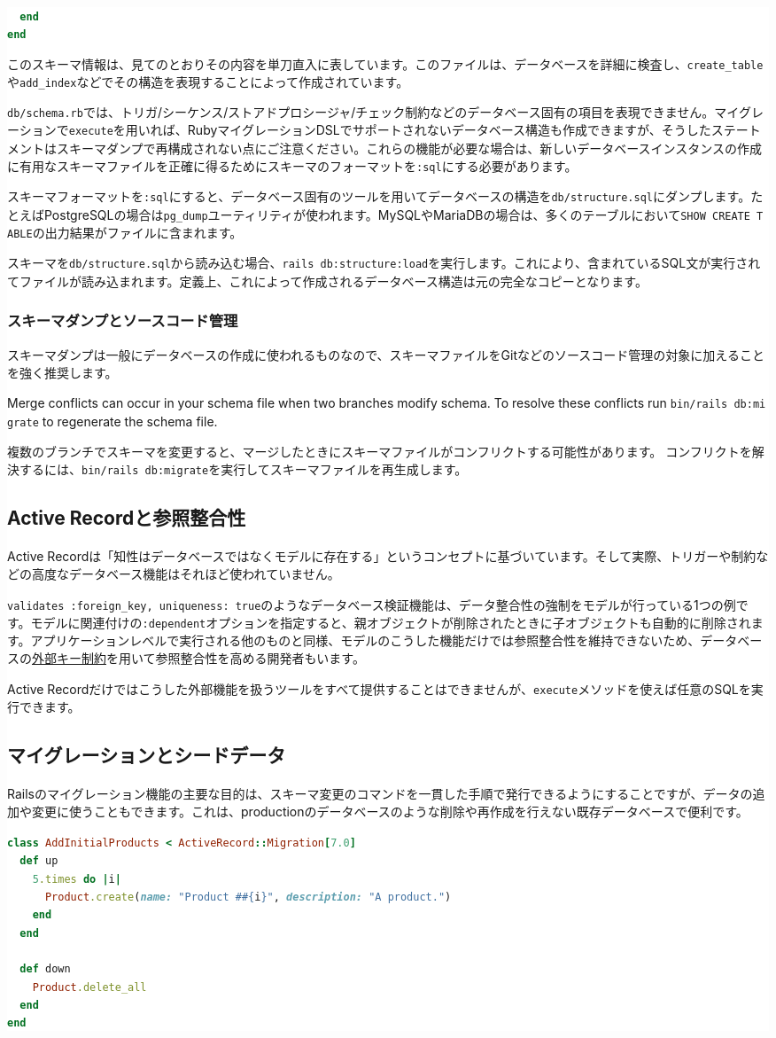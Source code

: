 ```ruby
  end
end
```

このスキーマ情報は、見てのとおりその内容を単刀直入に表しています。このファイルは、データベースを詳細に検査し、`create_table`や`add_index`などでその構造を表現することによって作成されています。

`db/schema.rb`では、トリガ/シーケンス/ストアドプロシージャ/チェック制約などのデータベース固有の項目を表現できません。マイグレーションで`execute`を用いれば、RubyマイグレーションDSLでサポートされないデータベース構造も作成できますが、そうしたステートメントはスキーマダンプで再構成されない点にご注意ください。これらの機能が必要な場合は、新しいデータベースインスタンスの作成に有用なスキーマファイルを正確に得るためにスキーマのフォーマットを`:sql`にする必要があります。

スキーマフォーマットを`:sql`にすると、データベース固有のツールを用いてデータベースの構造を`db/structure.sql`にダンプします。たとえばPostgreSQLの場合は`pg_dump`ユーティリティが使われます。MySQLやMariaDBの場合は、多くのテーブルにおいて`SHOW CREATE TABLE`の出力結果がファイルに含まれます。

スキーマを`db/structure.sql`から読み込む場合、`rails db:structure:load`を実行します。これにより、含まれているSQL文が実行されてファイルが読み込まれます。定義上、これによって作成されるデータベース構造は元の完全なコピーとなります。

### スキーマダンプとソースコード管理

スキーマダンプは一般にデータベースの作成に使われるものなので、スキーマファイルをGitなどのソースコード管理の対象に加えることを強く推奨します。

Merge conflicts can occur in your schema file when two branches modify schema.
To resolve these conflicts run `bin/rails db:migrate` to regenerate the schema file.

複数のブランチでスキーマを変更すると、マージしたときにスキーマファイルがコンフリクトする可能性があります。
コンフリクトを解決するには、`bin/rails db:migrate`を実行してスキーマファイルを再生成します。

Active Recordと参照整合性
---------------------------------------

Active Recordは「知性はデータベースではなくモデルに存在する」というコンセプトに基づいています。そして実際、トリガーや制約などの高度なデータベース機能はそれほど使われていません。

`validates :foreign_key, uniqueness: true`のようなデータベース検証機能は、データ整合性の強制をモデルが行っている1つの例です。モデルに関連付けの`:dependent`オプションを指定すると、親オブジェクトが削除されたときに子オブジェクトも自動的に削除されます。アプリケーションレベルで実行される他のものと同様、モデルのこうした機能だけでは参照整合性を維持できないため、データベースの[外部キー制約](#外部キー)を用いて参照整合性を高める開発者もいます。

Active Recordだけではこうした外部機能を扱うツールをすべて提供することはできませんが、`execute`メソッドを使えば任意のSQLを実行できます。

マイグレーションとシードデータ
------------------------

Railsのマイグレーション機能の主要な目的は、スキーマ変更のコマンドを一貫した手順で発行できるようにすることですが、データの追加や変更に使うこともできます。これは、productionのデータベースのような削除や再作成を行えない既存データベースで便利です。

```ruby
class AddInitialProducts < ActiveRecord::Migration[7.0]
  def up
    5.times do |i|
      Product.create(name: "Product ##{i}", description: "A product.")
    end
  end

  def down
    Product.delete_all
  end
end
```


[`add_column`]: https://api.rubyonrails.org/classes/ActiveRecord/ConnectionAdapters/SchemaStatements.html#method-i-add_column
[`add_index`]: https://api.rubyonrails.org/classes/ActiveRecord/ConnectionAdapters/SchemaStatements.html#method-i-add_index
[`add_reference`]: https://api.rubyonrails.org/classes/ActiveRecord/ConnectionAdapters/SchemaStatements.html#method-i-add_reference
[`remove_column`]: https://api.rubyonrails.org/classes/ActiveRecord/ConnectionAdapters/SchemaStatements.html#method-i-remove_column
[`create_table`]: https://api.rubyonrails.org/classes/ActiveRecord/ConnectionAdapters/SchemaStatements.html#method-i-create_table
[`create_join_table`]: https://api.rubyonrails.org/classes/ActiveRecord/ConnectionAdapters/SchemaStatements.html#method-i-create_join_table
[`change_table`]: https://api.rubyonrails.org/classes/ActiveRecord/ConnectionAdapters/SchemaStatements.html#method-i-change_table
[`change_column`]: https://api.rubyonrails.org/classes/ActiveRecord/ConnectionAdapters/SchemaStatements.html#method-i-change_column
[`change_column_default`]: https://api.rubyonrails.org/classes/ActiveRecord/ConnectionAdapters/SchemaStatements.html#method-i-change_column_default
[`change_column_null`]: https://api.rubyonrails.org/classes/ActiveRecord/ConnectionAdapters/SchemaStatements.html#method-i-change_column_null
[`execute`]: https://api.rubyonrails.org/classes/ActiveRecord/ConnectionAdapters/DatabaseStatements.html#method-i-execute
[`add_foreign_key`]: https://api.rubyonrails.org/classes/ActiveRecord/ConnectionAdapters/SchemaStatements.html#method-i-add_foreign_key
[`add_timestamps`]: https://api.rubyonrails.org/classes/ActiveRecord/ConnectionAdapters/SchemaStatements.html#method-i-add_timestamps
[`drop_join_table`]: https://api.rubyonrails.org/classes/ActiveRecord/ConnectionAdapters/SchemaStatements.html#method-i-drop_join_table
[`drop_table`]: https://api.rubyonrails.org/classes/ActiveRecord/ConnectionAdapters/SchemaStatements.html#method-i-drop_table
[`remove_foreign_key`]: https://api.rubyonrails.org/classes/ActiveRecord/ConnectionAdapters/SchemaStatements.html#method-i-remove_foreign_key
[`remove_index`]: https://api.rubyonrails.org/classes/ActiveRecord/ConnectionAdapters/SchemaStatements.html#method-i-remove_index
[`remove_reference`]: https://api.rubyonrails.org/classes/ActiveRecord/ConnectionAdapters/SchemaStatements.html#method-i-remove_reference
[`remove_timestamps`]: https://api.rubyonrails.org/classes/ActiveRecord/ConnectionAdapters/SchemaStatements.html#method-i-remove_timestamps
[`rename_column`]: https://api.rubyonrails.org/classes/ActiveRecord/ConnectionAdapters/SchemaStatements.html#method-i-rename_column
[`rename_index`]: https://api.rubyonrails.org/classes/ActiveRecord/ConnectionAdapters/SchemaStatements.html#method-i-rename_index
[`rename_table`]: https://api.rubyonrails.org/classes/ActiveRecord/ConnectionAdapters/SchemaStatements.html#method-i-rename_table
[`reversible`]: https://api.rubyonrails.org/classes/ActiveRecord/Migration.html#method-i-reversible
[`revert`]: https://api.rubyonrails.org/classes/ActiveRecord/Migration.html#method-i-revert
[`say`]: https://api.rubyonrails.org/classes/ActiveRecord/Migration.html#method-i-say
[`say_with_time`]: https://api.rubyonrails.org/classes/ActiveRecord/Migration.html#method-i-say_with_time
[`suppress_messages`]: https://api.rubyonrails.org/classes/ActiveRecord/Migration.html#method-i-suppress_messages